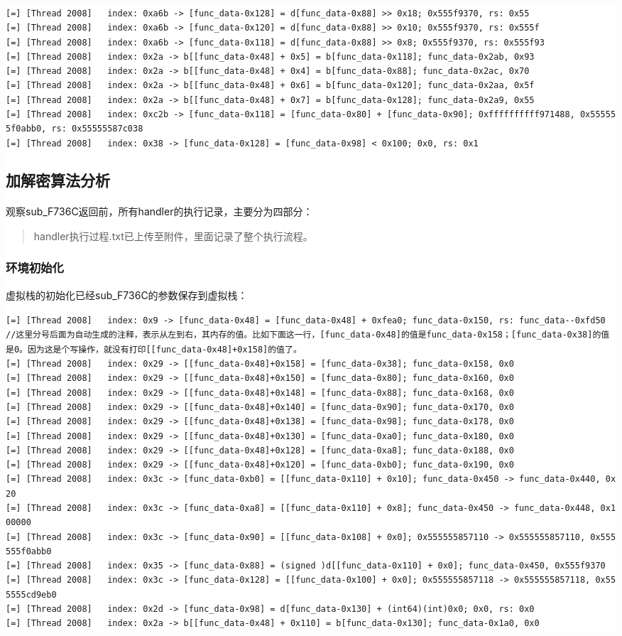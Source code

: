 ```
[=] [Thread 2008]	index: 0xa6b -> [func_data-0x128] = d[func_data-0x88] >> 0x18; 0x555f9370, rs: 0x55
[=] [Thread 2008]	index: 0xa6b -> [func_data-0x120] = d[func_data-0x88] >> 0x10; 0x555f9370, rs: 0x555f
[=] [Thread 2008]	index: 0xa6b -> [func_data-0x118] = d[func_data-0x88] >> 0x8; 0x555f9370, rs: 0x555f93
[=] [Thread 2008]	index: 0x2a -> b[[func_data-0x48] + 0x5] = b[func_data-0x118]; func_data-0x2ab, 0x93
[=] [Thread 2008]	index: 0x2a -> b[[func_data-0x48] + 0x4] = b[func_data-0x88]; func_data-0x2ac, 0x70
[=] [Thread 2008]	index: 0x2a -> b[[func_data-0x48] + 0x6] = b[func_data-0x120]; func_data-0x2aa, 0x5f
[=] [Thread 2008]	index: 0x2a -> b[[func_data-0x48] + 0x7] = b[func_data-0x128]; func_data-0x2a9, 0x55
[=] [Thread 2008]	index: 0xc2b -> [func_data-0x118] = [func_data-0x80] + [func_data-0x90]; 0xffffffffff971488, 0x555555f0abb0, rs: 0x55555587c038
[=] [Thread 2008]	index: 0x38 -> [func_data-0x128] = [func_data-0x98] < 0x100; 0x0, rs: 0x1
```

## 加解密算法分析

观察sub_F736C返回前，所有handler的执行记录，主要分为四部分：

> handler执行过程.txt已上传至附件，里面记录了整个执行流程。

### 环境初始化

虚拟栈的初始化已经sub_F736C的参数保存到虚拟栈：

```
[=] [Thread 2008]	index: 0x9 -> [func_data-0x48] = [func_data-0x48] + 0xfea0; func_data-0x150, rs: func_data--0xfd50
//这里分号后面为自动生成的注释，表示从左到右，其内存的值。比如下面这一行，[func_data-0x48]的值是func_data-0x158；[func_data-0x38]的值是0。因为这是个写操作，就没有打印[[func_data-0x48]+0x158]的值了。
[=] [Thread 2008]	index: 0x29 -> [[func_data-0x48]+0x158] = [func_data-0x38]; func_data-0x158, 0x0
[=] [Thread 2008]	index: 0x29 -> [[func_data-0x48]+0x150] = [func_data-0x80]; func_data-0x160, 0x0
[=] [Thread 2008]	index: 0x29 -> [[func_data-0x48]+0x148] = [func_data-0x88]; func_data-0x168, 0x0
[=] [Thread 2008]	index: 0x29 -> [[func_data-0x48]+0x140] = [func_data-0x90]; func_data-0x170, 0x0
[=] [Thread 2008]	index: 0x29 -> [[func_data-0x48]+0x138] = [func_data-0x98]; func_data-0x178, 0x0
[=] [Thread 2008]	index: 0x29 -> [[func_data-0x48]+0x130] = [func_data-0xa0]; func_data-0x180, 0x0
[=] [Thread 2008]	index: 0x29 -> [[func_data-0x48]+0x128] = [func_data-0xa8]; func_data-0x188, 0x0
[=] [Thread 2008]	index: 0x29 -> [[func_data-0x48]+0x120] = [func_data-0xb0]; func_data-0x190, 0x0
[=] [Thread 2008]	index: 0x3c -> [func_data-0xb0] = [[func_data-0x110] + 0x10]; func_data-0x450 -> func_data-0x440, 0x20
[=] [Thread 2008]	index: 0x3c -> [func_data-0xa8] = [[func_data-0x110] + 0x8]; func_data-0x450 -> func_data-0x448, 0x100000
[=] [Thread 2008]	index: 0x3c -> [func_data-0x90] = [[func_data-0x108] + 0x0]; 0x555555857110 -> 0x555555857110, 0x555555f0abb0
[=] [Thread 2008]	index: 0x35 -> [func_data-0x88] = (signed )d[[func_data-0x110] + 0x0]; func_data-0x450, 0x555f9370
[=] [Thread 2008]	index: 0x3c -> [func_data-0x128] = [[func_data-0x100] + 0x0]; 0x555555857118 -> 0x555555857118, 0x555555cd9eb0
[=] [Thread 2008]	index: 0x2d -> [func_data-0x98] = d[func_data-0x130] + (int64)(int)0x0; 0x0, rs: 0x0
[=] [Thread 2008]	index: 0x2a -> b[[func_data-0x48] + 0x110] = b[func_data-0x130]; func_data-0x1a0, 0x0
```